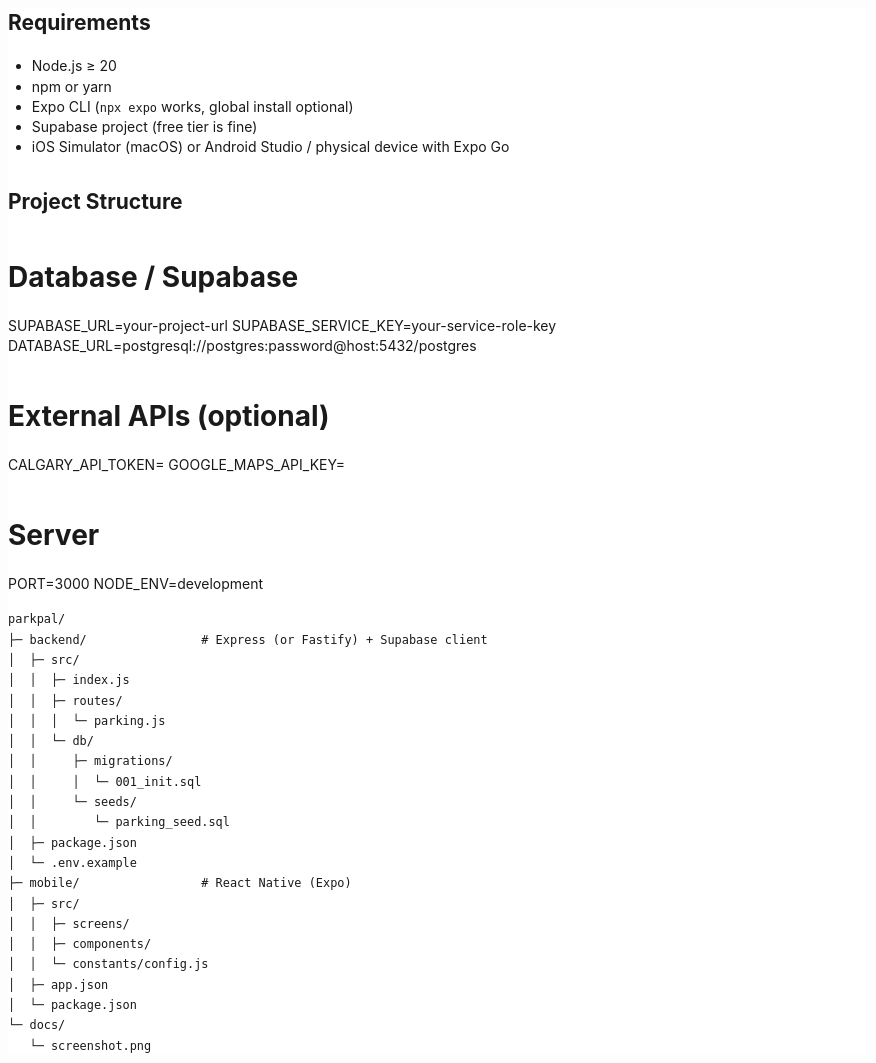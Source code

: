 ## Requirements

- Node.js ≥ 20
- npm or yarn
- Expo CLI (`npx expo` works, global install optional)
- Supabase project (free tier is fine)
- iOS Simulator (macOS) or Android Studio / physical device with Expo Go

## Project Structure

# Database / Supabase

SUPABASE_URL=your-project-url
SUPABASE_SERVICE_KEY=your-service-role-key
DATABASE_URL=postgresql://postgres:password@host:5432/postgres

# External APIs (optional)

CALGARY_API_TOKEN=
GOOGLE_MAPS_API_KEY=

# Server

PORT=3000
NODE_ENV=development

```
parkpal/
├─ backend/                # Express (or Fastify) + Supabase client
│  ├─ src/
│  │  ├─ index.js
│  │  ├─ routes/
│  │  │  └─ parking.js
│  │  └─ db/
│  │     ├─ migrations/
│  │     │  └─ 001_init.sql
│  │     └─ seeds/
│  │        └─ parking_seed.sql
│  ├─ package.json
│  └─ .env.example
├─ mobile/                 # React Native (Expo)
│  ├─ src/
│  │  ├─ screens/
│  │  ├─ components/
│  │  └─ constants/config.js
│  ├─ app.json
│  └─ package.json
└─ docs/
   └─ screenshot.png
```
